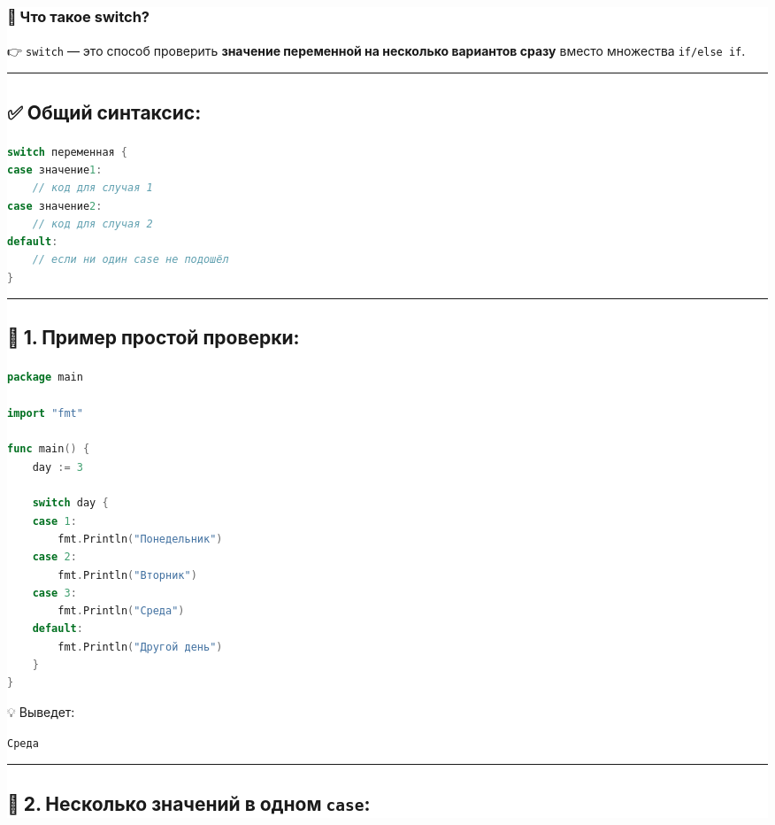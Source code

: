### 🧠 Что такое switch?

👉 `switch` — это способ проверить **значение переменной на несколько вариантов сразу** вместо множества `if/else if`.

---

## ✅ Общий синтаксис:

```go
switch переменная {
case значение1:
    // код для случая 1
case значение2:
    // код для случая 2
default:
    // если ни один case не подошёл
}
```

---

## 🔸 1. Пример простой проверки:

```go
package main

import "fmt"

func main() {
    day := 3

    switch day {
    case 1:
        fmt.Println("Понедельник")
    case 2:
        fmt.Println("Вторник")
    case 3:
        fmt.Println("Среда")
    default:
        fmt.Println("Другой день")
    }
}
```

💡 Выведет:

```
Среда
```

---

## 🔸 2. Несколько значений в одном `case`:
